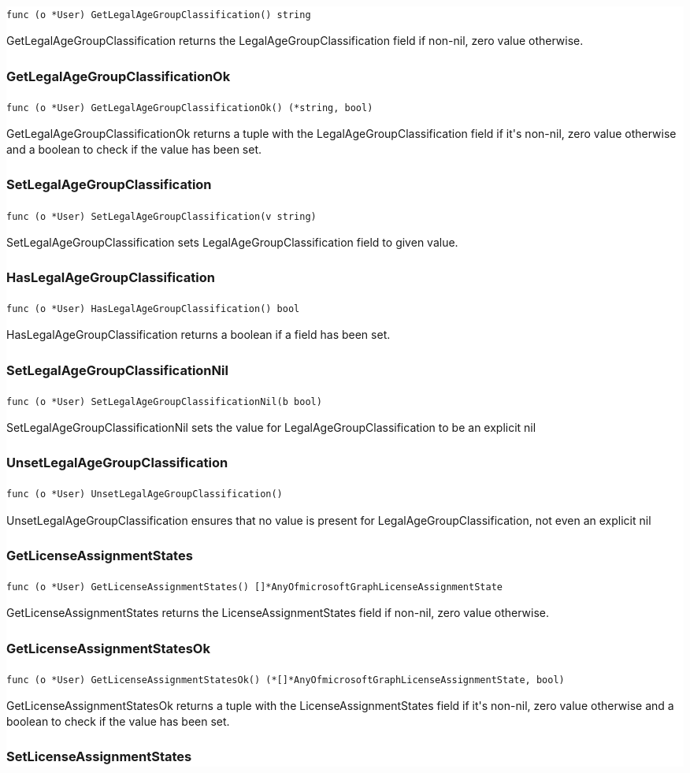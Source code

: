 `func (o *User) GetLegalAgeGroupClassification() string`

GetLegalAgeGroupClassification returns the LegalAgeGroupClassification field if non-nil, zero value otherwise.

### GetLegalAgeGroupClassificationOk

`func (o *User) GetLegalAgeGroupClassificationOk() (*string, bool)`

GetLegalAgeGroupClassificationOk returns a tuple with the LegalAgeGroupClassification field if it's non-nil, zero value otherwise
and a boolean to check if the value has been set.

### SetLegalAgeGroupClassification

`func (o *User) SetLegalAgeGroupClassification(v string)`

SetLegalAgeGroupClassification sets LegalAgeGroupClassification field to given value.

### HasLegalAgeGroupClassification

`func (o *User) HasLegalAgeGroupClassification() bool`

HasLegalAgeGroupClassification returns a boolean if a field has been set.

### SetLegalAgeGroupClassificationNil

`func (o *User) SetLegalAgeGroupClassificationNil(b bool)`

 SetLegalAgeGroupClassificationNil sets the value for LegalAgeGroupClassification to be an explicit nil

### UnsetLegalAgeGroupClassification
`func (o *User) UnsetLegalAgeGroupClassification()`

UnsetLegalAgeGroupClassification ensures that no value is present for LegalAgeGroupClassification, not even an explicit nil
### GetLicenseAssignmentStates

`func (o *User) GetLicenseAssignmentStates() []*AnyOfmicrosoftGraphLicenseAssignmentState`

GetLicenseAssignmentStates returns the LicenseAssignmentStates field if non-nil, zero value otherwise.

### GetLicenseAssignmentStatesOk

`func (o *User) GetLicenseAssignmentStatesOk() (*[]*AnyOfmicrosoftGraphLicenseAssignmentState, bool)`

GetLicenseAssignmentStatesOk returns a tuple with the LicenseAssignmentStates field if it's non-nil, zero value otherwise
and a boolean to check if the value has been set.

### SetLicenseAssignmentStates
